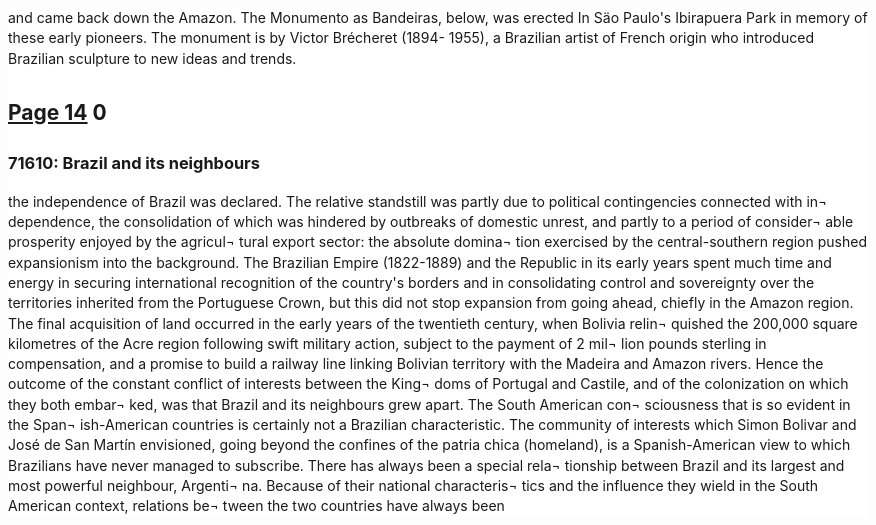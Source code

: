 and came back down the Amazon. The
Monumento as Bandeiras, below, was
erected In Säo Paulo's Ibirapuera Park in
memory of these early pioneers. The
monument is by Victor Brécheret (1894-
1955), a Brazilian artist of French origin
who introduced Brazilian sculpture to new
ideas and trends.
## [Page 14](https://demo.humlab.umu.se/courier/071641engo.pdf#page=14) 0
### 71610: Brazil and its neighbours
the independence of Brazil was declared.
The relative standstill was partly due to
political contingencies connected with in¬
dependence, the consolidation of which
was hindered by outbreaks of domestic
unrest, and partly to a period of consider¬
able prosperity enjoyed by the agricul¬
tural export sector: the absolute domina¬
tion exercised by the central-southern
region pushed expansionism into the
background.
The Brazilian Empire (1822-1889) and
the Republic in its early years spent much
time and energy in securing international
recognition of the country's borders and
in consolidating control and sovereignty
over the territories inherited from the
Portuguese Crown, but this did not stop
expansion from going ahead, chiefly in
the Amazon region. The final acquisition
of land occurred in the early years of the
twentieth century, when Bolivia relin¬
quished the 200,000 square kilometres of
the Acre region following swift military
action, subject to the payment of 2 mil¬
lion pounds sterling in compensation,
and a promise to build a railway line
linking Bolivian territory with the
Madeira and Amazon rivers.
Hence the outcome of the constant
conflict of interests between the King¬
doms of Portugal and Castile, and of the
colonization on which they both embar¬
ked, was that Brazil and its neighbours
grew apart. The South American con¬
sciousness that is so evident in the Span¬
ish-American countries is certainly not a
Brazilian characteristic. The community
of interests which Simon Bolivar and José
de San Martín envisioned, going beyond
the confines of the patria chica
(homeland), is a Spanish-American view
to which Brazilians have never managed
to subscribe.
There has always been a special rela¬
tionship between Brazil and its largest
and most powerful neighbour, Argenti¬
na. Because of their national characteris¬
tics and the influence they wield in the
South American context, relations be¬
tween the two countries have always been